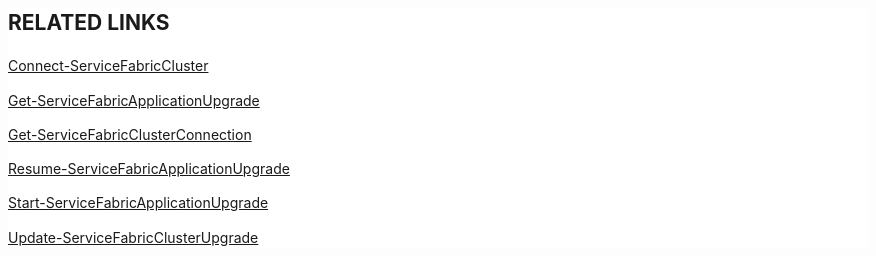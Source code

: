## RELATED LINKS

[Connect-ServiceFabricCluster](./Connect-ServiceFabricCluster.md)

[Get-ServiceFabricApplicationUpgrade](./Get-ServiceFabricApplicationUpgrade.md)

[Get-ServiceFabricClusterConnection](./Get-ServiceFabricClusterConnection.md)

[Resume-ServiceFabricApplicationUpgrade](./Resume-ServiceFabricApplicationUpgrade.md)

[Start-ServiceFabricApplicationUpgrade](./Start-ServiceFabricApplicationUpgrade.md)

[Update-ServiceFabricClusterUpgrade](./Update-ServiceFabricClusterUpgrade.md)
